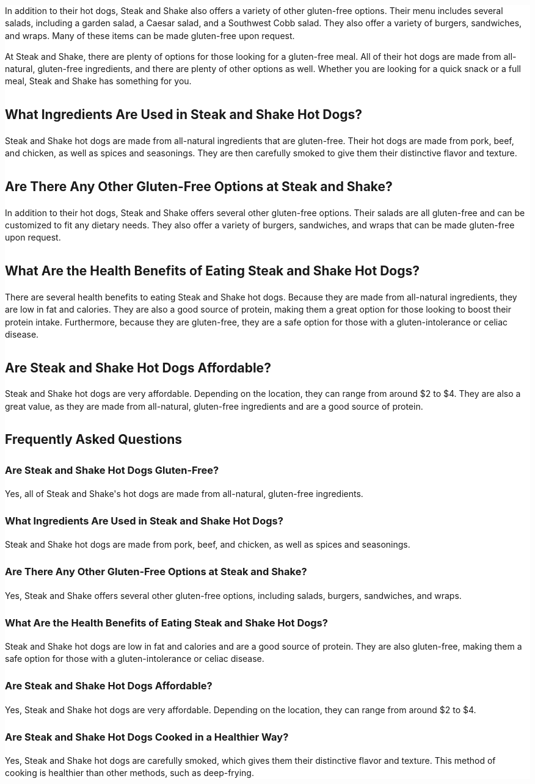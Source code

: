 In addition to their hot dogs, Steak and Shake also offers a variety of other gluten-free options. Their menu includes several salads, including a garden salad, a Caesar salad, and a Southwest Cobb salad. They also offer a variety of burgers, sandwiches, and wraps. Many of these items can be made gluten-free upon request. 

At Steak and Shake, there are plenty of options for those looking for a gluten-free meal. All of their hot dogs are made from all-natural, gluten-free ingredients, and there are plenty of other options as well. Whether you are looking for a quick snack or a full meal, Steak and Shake has something for you. 

<h2>What Ingredients Are Used in Steak and Shake Hot Dogs?</h2>

Steak and Shake hot dogs are made from all-natural ingredients that are gluten-free. Their hot dogs are made from pork, beef, and chicken, as well as spices and seasonings. They are then carefully smoked to give them their distinctive flavor and texture. 

<h2>Are There Any Other Gluten-Free Options at Steak and Shake?</h2>

In addition to their hot dogs, Steak and Shake offers several other gluten-free options. Their salads are all gluten-free and can be customized to fit any dietary needs. They also offer a variety of burgers, sandwiches, and wraps that can be made gluten-free upon request. 

<h2>What Are the Health Benefits of Eating Steak and Shake Hot Dogs?</h2>

There are several health benefits to eating Steak and Shake hot dogs. Because they are made from all-natural ingredients, they are low in fat and calories. They are also a good source of protein, making them a great option for those looking to boost their protein intake. Furthermore, because they are gluten-free, they are a safe option for those with a gluten-intolerance or celiac disease. 

<h2>Are Steak and Shake Hot Dogs Affordable?</h2>

Steak and Shake hot dogs are very affordable. Depending on the location, they can range from around $2 to $4. They are also a great value, as they are made from all-natural, gluten-free ingredients and are a good source of protein. 

<h2>Frequently Asked Questions</h2>

<h3>Are Steak and Shake Hot Dogs Gluten-Free?</h3>
Yes, all of Steak and Shake's hot dogs are made from all-natural, gluten-free ingredients. 

<h3>What Ingredients Are Used in Steak and Shake Hot Dogs?</h3>
Steak and Shake hot dogs are made from pork, beef, and chicken, as well as spices and seasonings. 

<h3>Are There Any Other Gluten-Free Options at Steak and Shake?</h3>
Yes, Steak and Shake offers several other gluten-free options, including salads, burgers, sandwiches, and wraps. 

<h3>What Are the Health Benefits of Eating Steak and Shake Hot Dogs?</h3>
Steak and Shake hot dogs are low in fat and calories and are a good source of protein. They are also gluten-free, making them a safe option for those with a gluten-intolerance or celiac disease. 

<h3>Are Steak and Shake Hot Dogs Affordable?</h3>
Yes, Steak and Shake hot dogs are very affordable. Depending on the location, they can range from around $2 to $4. 

<h3>Are Steak and Shake Hot Dogs Cooked in a Healthier Way?</h3>
Yes, Steak and Shake hot dogs are carefully smoked, which gives them their distinctive flavor and texture. This method of cooking is healthier than other methods, such as deep-frying. 
